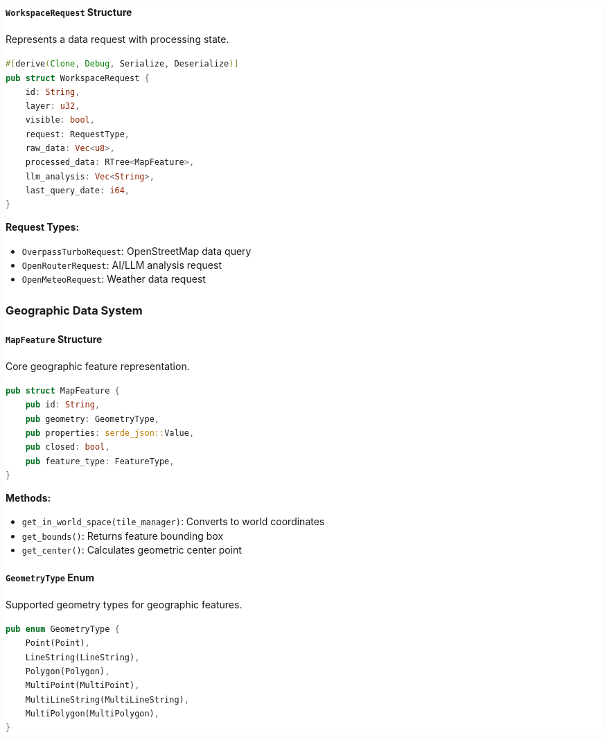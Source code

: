 #### `WorkspaceRequest` Structure
Represents a data request with processing state.

```rust
#[derive(Clone, Debug, Serialize, Deserialize)]
pub struct WorkspaceRequest {
    id: String,
    layer: u32,
    visible: bool,
    request: RequestType,
    raw_data: Vec<u8>,
    processed_data: RTree<MapFeature>,
    llm_analysis: Vec<String>,
    last_query_date: i64,
}
```

**Request Types:**
- `OverpassTurboRequest`: OpenStreetMap data query
- `OpenRouterRequest`: AI/LLM analysis request  
- `OpenMeteoRequest`: Weather data request

### Geographic Data System

#### `MapFeature` Structure
Core geographic feature representation.

```rust
pub struct MapFeature {
    pub id: String,
    pub geometry: GeometryType,
    pub properties: serde_json::Value,
    pub closed: bool,
    pub feature_type: FeatureType,
}
```

**Methods:**
- `get_in_world_space(tile_manager)`: Converts to world coordinates
- `get_bounds()`: Returns feature bounding box
- `get_center()`: Calculates geometric center point

#### `GeometryType` Enum
Supported geometry types for geographic features.

```rust
pub enum GeometryType {
    Point(Point),
    LineString(LineString),
    Polygon(Polygon),
    MultiPoint(MultiPoint),
    MultiLineString(MultiLineString),  
    MultiPolygon(MultiPolygon),
}
```
